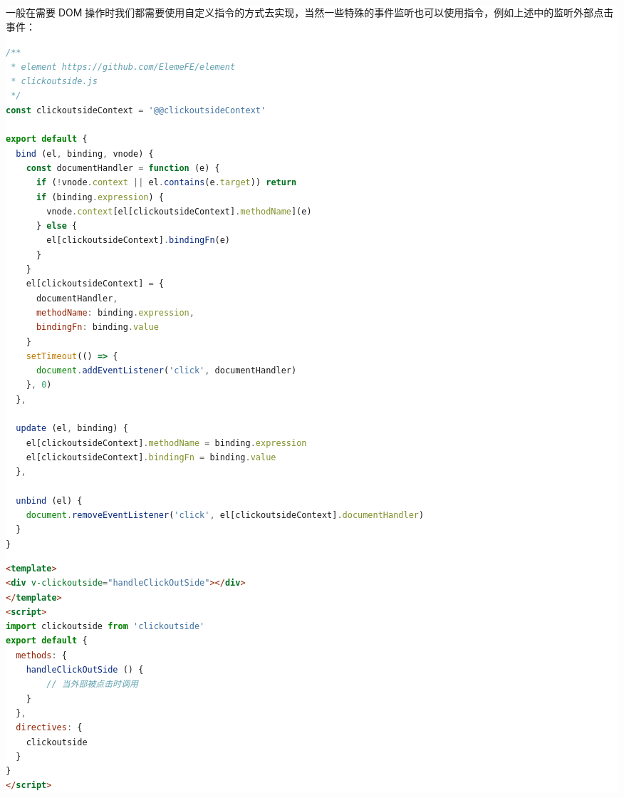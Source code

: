 一般在需要 DOM 操作时我们都需要使用自定义指令的方式去实现，当然一些特殊的事件监听也可以使用指令，例如上述中的监听外部点击事件：

```javascript
/**
 * element https://github.com/ElemeFE/element
 * clickoutside.js
 */
const clickoutsideContext = '@@clickoutsideContext'

export default {
  bind (el, binding, vnode) {
    const documentHandler = function (e) {
      if (!vnode.context || el.contains(e.target)) return
      if (binding.expression) {
        vnode.context[el[clickoutsideContext].methodName](e)
      } else {
        el[clickoutsideContext].bindingFn(e)
      }
    }
    el[clickoutsideContext] = {
      documentHandler,
      methodName: binding.expression,
      bindingFn: binding.value
    }
    setTimeout(() => {
      document.addEventListener('click', documentHandler)
    }, 0)
  },

  update (el, binding) {
    el[clickoutsideContext].methodName = binding.expression
    el[clickoutsideContext].bindingFn = binding.value
  },

  unbind (el) {
    document.removeEventListener('click', el[clickoutsideContext].documentHandler)
  }
}
```

```html
<template>
<div v-clickoutside="handleClickOutSide"></div>
</template>
<script>
import clickoutside from 'clickoutside'
export default {
  methods: {
    handleClickOutSide () {
        // 当外部被点击时调用
    }
  },
  directives: {
    clickoutside
  }
}
</script>
```

